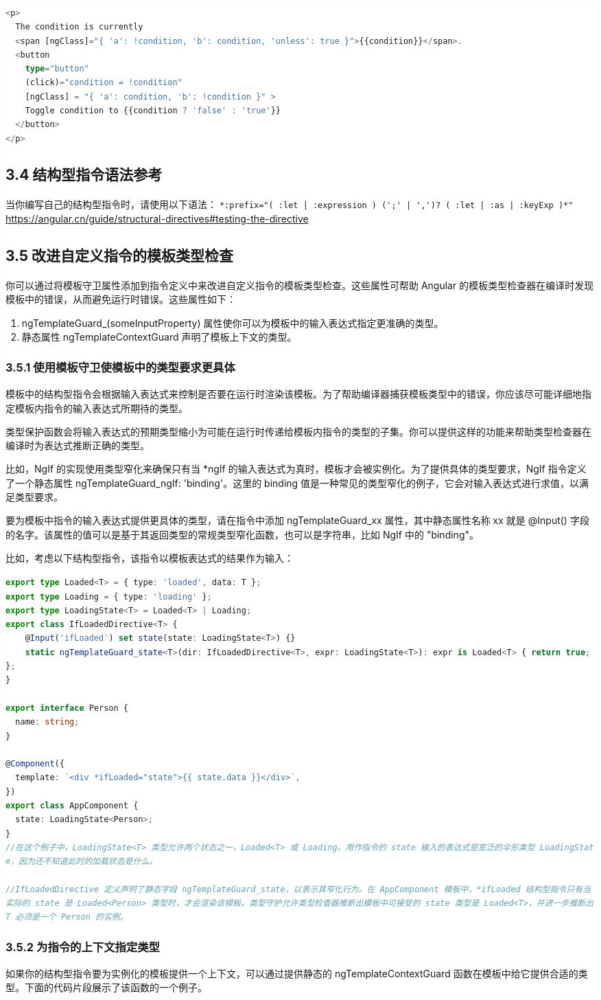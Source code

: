 ```ts
<p>
  The condition is currently
  <span [ngClass]="{ 'a': !condition, 'b': condition, 'unless': true }">{{condition}}</span>.
  <button
    type="button"
    (click)="condition = !condition"
    [ngClass] = "{ 'a': condition, 'b': !condition }" >
    Toggle condition to {{condition ? 'false' : 'true'}}
  </button>
</p>
```
## 3.4 结构型指令语法参考
当你编写自己的结构型指令时，请使用以下语法：
`*:prefix="( :let | :expression ) (';' | ',')? ( :let | :as | :keyExp )*"`
https://angular.cn/guide/structural-directives#testing-the-directive
## 3.5 改进自定义指令的模板类型检查
你可以通过将模板守卫属性添加到指令定义中来改进自定义指令的模板类型检查。这些属性可帮助 Angular 的模板类型检查器在编译时发现模板中的错误，从而避免运行时错误。这些属性如下：
1. ngTemplateGuard_(someInputProperty) 属性使你可以为模板中的输入表达式指定更准确的类型。
2. 静态属性 ngTemplateContextGuard 声明了模板上下文的类型。

### 3.5.1 使用模板守卫使模板中的类型要求更具体
模板中的结构型指令会根据输入表达式来控制是否要在运行时渲染该模板。为了帮助编译器捕获模板类型中的错误，你应该尽可能详细地指定模板内指令的输入表达式所期待的类型。

类型保护函数会将输入表达式的预期类型缩小为可能在运行时传递给模板内指令的类型的子集。你可以提供这样的功能来帮助类型检查器在编译时为表达式推断正确的类型。

比如，NgIf 的实现使用类型窄化来确保只有当 *ngIf 的输入表达式为真时，模板才会被实例化。为了提供具体的类型要求，NgIf 指令定义了一个静态属性 ngTemplateGuard_ngIf: 'binding'。这里的 binding 值是一种常见的类型窄化的例子，它会对输入表达式进行求值，以满足类型要求。

要为模板中指令的输入表达式提供更具体的类型，请在指令中添加 ngTemplateGuard_xx 属性，其中静态属性名称 xx 就是 @Input() 字段的名字。该属性的值可以是基于其返回类型的常规类型窄化函数，也可以是字符串，比如 NgIf 中的 "binding"。

比如，考虑以下结构型指令，该指令以模板表达式的结果作为输入：

```ts
export type Loaded<T> = { type: 'loaded', data: T };
export type Loading = { type: 'loading' };
export type LoadingState<T> = Loaded<T> | Loading;
export class IfLoadedDirective<T> {
    @Input('ifLoaded') set state(state: LoadingState<T>) {}
    static ngTemplateGuard_state<T>(dir: IfLoadedDirective<T>, expr: LoadingState<T>): expr is Loaded<T> { return true; };
}

export interface Person {
  name: string;
}

@Component({
  template: `<div *ifLoaded="state">{{ state.data }}</div>`,
})
export class AppComponent {
  state: LoadingState<Person>;
}
//在这个例子中，LoadingState<T> 类型允许两个状态之一，Loaded<T> 或 Loading。用作指令的 state 输入的表达式是宽泛的伞形类型 LoadingState，因为还不知道此时的加载状态是什么。

//IfLoadedDirective 定义声明了静态字段 ngTemplateGuard_state，以表示其窄化行为。在 AppComponent 模板中，*ifLoaded 结构型指令只有当实际的 state 是 Loaded<Person> 类型时，才会渲染该模板。类型守护允许类型检查器推断出模板中可接受的 state 类型是 Loaded<T>，并进一步推断出 T 必须是一个 Person 的实例。
```
### 3.5.2 为指令的上下文指定类型
如果你的结构型指令要为实例化的模板提供一个上下文，可以通过提供静态的 ngTemplateContextGuard 函数在模板中给它提供合适的类型。下面的代码片段展示了该函数的一个例子。
```ts
```